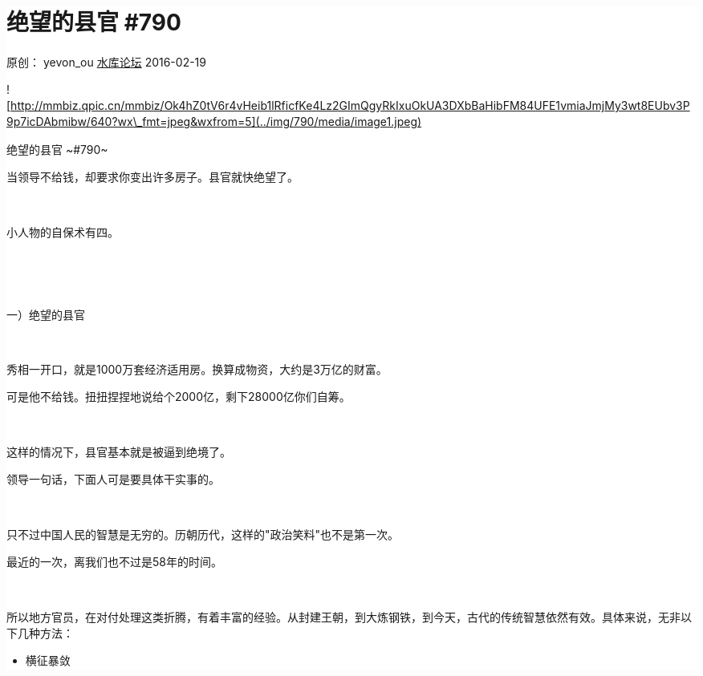# 绝望的县官 \#790

原创： yevon\_ou [水库论坛](/) 2016-02-19

![http://mmbiz.qpic.cn/mmbiz/Ok4hZ0tV6r4vHeib1lRficfKe4Lz2GImQgyRkIxuOkUA3DXbBaHibFM84UFE1vmiaJmjMy3wt8EUbv3P9p7icDAbmibw/640?wx\_fmt=jpeg&wxfrom=5](../img/790/media/image1.jpeg)


绝望的县官 ~\#790~

当领导不给钱，却要求你变出许多房子。县官就快绝望了。

 

小人物的自保术有四。

 

 

一）绝望的县官

 

秀相一开口，就是1000万套经济适用房。换算成物资，大约是3万亿的财富。

可是他不给钱。扭扭捏捏地说给个2000亿，剩下28000亿你们自筹。

 

这样的情况下，县官基本就是被逼到绝境了。

领导一句话，下面人可是要具体干实事的。

 

只不过中国人民的智慧是无穷的。历朝历代，这样的"政治笑料"也不是第一次。

最近的一次，离我们也不过是58年的时间。

 

所以地方官员，在对付处理这类折腾，有着丰富的经验。从封建王朝，到大炼钢铁，到今天，古代的传统智慧依然有效。具体来说，无非以下几种方法：

-   横征暴敛
